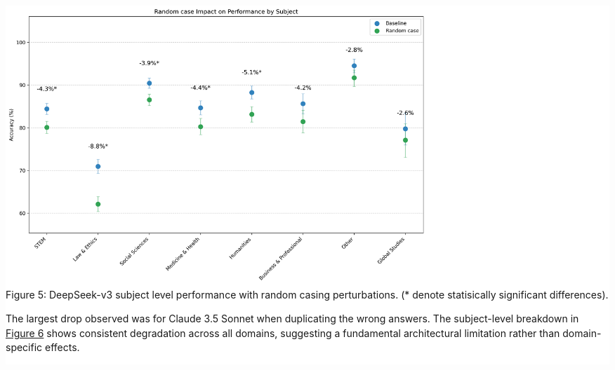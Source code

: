   <img src="/figures_mmlu_eval/deepseek_random.png" alt="Deepseek random casing per subject" width="600"/>
  <figcaption>Figure 5: DeepSeek-v3 subject level performance with random casing perturbations. (* denote statisically significant differences).</figcaption>
  </div>
</figure>


The largest drop observed was for Claude 3.5 Sonnet when duplicating the wrong answers. The subject-level breakdown in [Figure 6](#Figure6) shows consistent degradation across all domains, suggesting a fundamental architectural limitation rather than domain-specific effects.

<figure id="Figure6">
  <div style="display: flex; flex-direction: column; align-items: center;">